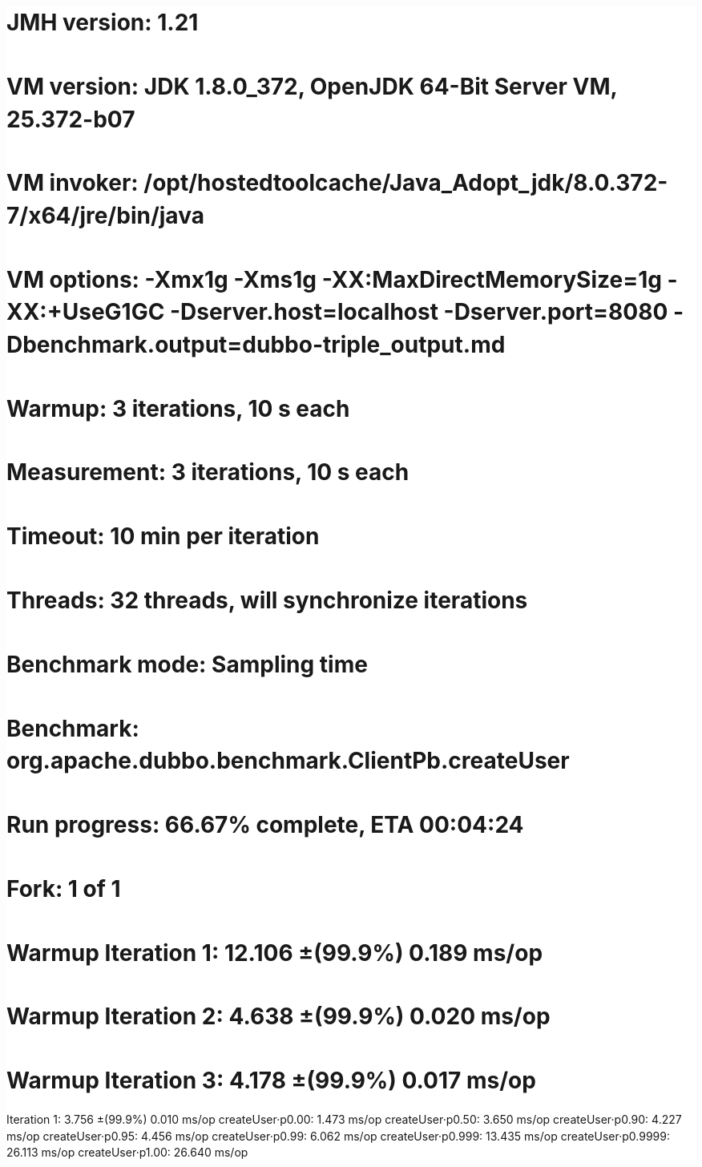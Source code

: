 
# JMH version: 1.21
# VM version: JDK 1.8.0_372, OpenJDK 64-Bit Server VM, 25.372-b07
# VM invoker: /opt/hostedtoolcache/Java_Adopt_jdk/8.0.372-7/x64/jre/bin/java
# VM options: -Xmx1g -Xms1g -XX:MaxDirectMemorySize=1g -XX:+UseG1GC -Dserver.host=localhost -Dserver.port=8080 -Dbenchmark.output=dubbo-triple_output.md
# Warmup: 3 iterations, 10 s each
# Measurement: 3 iterations, 10 s each
# Timeout: 10 min per iteration
# Threads: 32 threads, will synchronize iterations
# Benchmark mode: Sampling time
# Benchmark: org.apache.dubbo.benchmark.ClientPb.createUser

# Run progress: 66.67% complete, ETA 00:04:24
# Fork: 1 of 1
# Warmup Iteration   1: 12.106 ±(99.9%) 0.189 ms/op
# Warmup Iteration   2: 4.638 ±(99.9%) 0.020 ms/op
# Warmup Iteration   3: 4.178 ±(99.9%) 0.017 ms/op
Iteration   1: 3.756 ±(99.9%) 0.010 ms/op
                 createUser·p0.00:   1.473 ms/op
                 createUser·p0.50:   3.650 ms/op
                 createUser·p0.90:   4.227 ms/op
                 createUser·p0.95:   4.456 ms/op
                 createUser·p0.99:   6.062 ms/op
                 createUser·p0.999:  13.435 ms/op
                 createUser·p0.9999: 26.113 ms/op
                 createUser·p1.00:   26.640 ms/op
